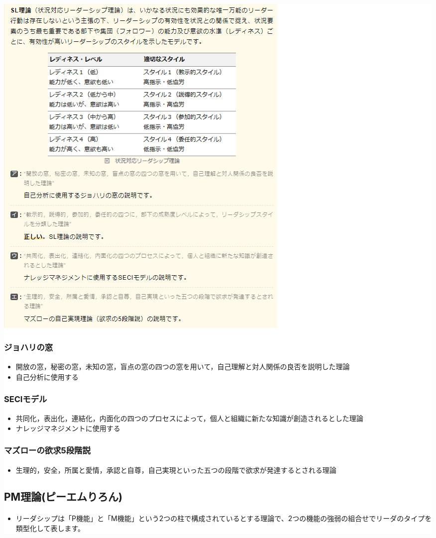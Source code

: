 ![SL理論（状況対応リーダーシップ理論）](https://github.com/MediumMountain/Study_Architect/blob/main/PICTURE/Strategy/SL_theory_2.png)



### ジョハリの窓
- 開放の窓，秘密の窓，未知の窓，盲点の窓の四つの窓を用いて，自己理解と対人関係の良否を説明した理論
- 自己分析に使用する


### SECIモデル
- 共同化，表出化，連結化，内面化の四つのプロセスによって，個人と組織に新たな知識が創造されるとした理論
- ナレッジマネジメントに使用する

### マズローの欲求5段階説
- 生理的，安全，所属と愛情，承認と自尊，自己実現といった五つの段階で欲求が発達するとされる理論




## PM理論(ピーエムりろん)
- リーダシップは「P機能」と「M機能」という2つの柱で構成されているとする理論で、2つの機能の強弱の組合せでリーダのタイプを類型化して表します。
